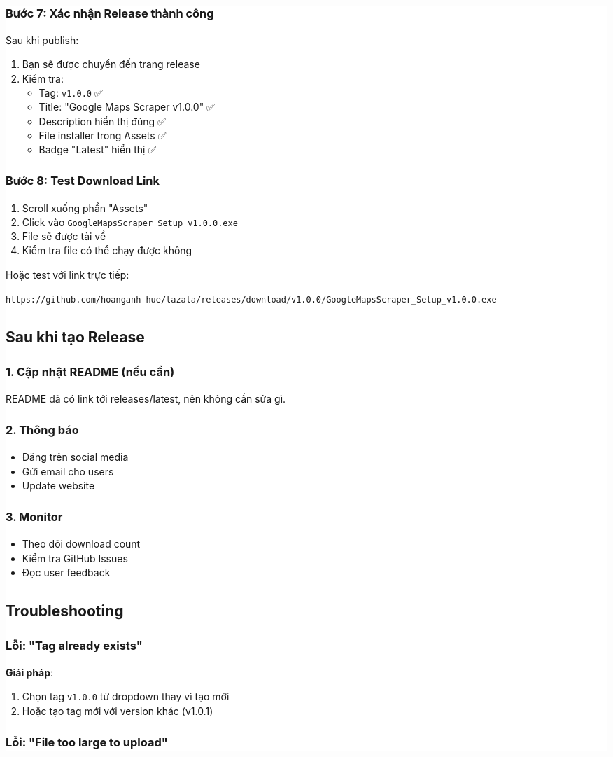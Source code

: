 ### Bước 7: Xác nhận Release thành công

Sau khi publish:

1. Bạn sẽ được chuyển đến trang release
2. Kiểm tra:
   - Tag: `v1.0.0` ✅
   - Title: "Google Maps Scraper v1.0.0" ✅
   - Description hiển thị đúng ✅
   - File installer trong Assets ✅
   - Badge "Latest" hiển thị ✅

### Bước 8: Test Download Link

1. Scroll xuống phần "Assets"
2. Click vào `GoogleMapsScraper_Setup_v1.0.0.exe`
3. File sẽ được tải về
4. Kiểm tra file có thể chạy được không

Hoặc test với link trực tiếp:
```
https://github.com/hoanganh-hue/lazala/releases/download/v1.0.0/GoogleMapsScraper_Setup_v1.0.0.exe
```

## Sau khi tạo Release

### 1. Cập nhật README (nếu cần)

README đã có link tới releases/latest, nên không cần sửa gì.

### 2. Thông báo

- Đăng trên social media
- Gửi email cho users
- Update website

### 3. Monitor

- Theo dõi download count
- Kiểm tra GitHub Issues
- Đọc user feedback

## Troubleshooting

### Lỗi: "Tag already exists"

**Giải pháp**:
1. Chọn tag `v1.0.0` từ dropdown thay vì tạo mới
2. Hoặc tạo tag mới với version khác (v1.0.1)

### Lỗi: "File too large to upload"
